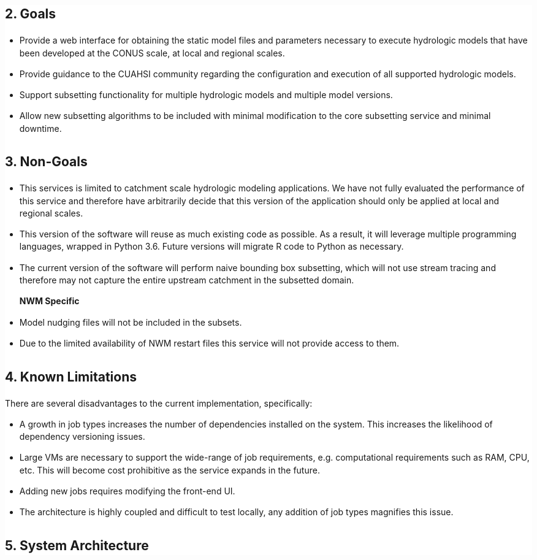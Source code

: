 ## 2. Goals

- Provide a web interface for obtaining the static model files and parameters
necessary to execute hydrologic models that have been developed at the CONUS
scale, at local and regional scales.

- Provide guidance to the CUAHSI community regarding the configuration
and execution of all supported hydrologic models.

- Support subsetting functionality for multiple hydrologic models and
multiple model versions.

- Allow new subsetting algorithms to be included with minimal modification
to the core subsetting service and minimal downtime.

## 3. Non-Goals

- This services is limited to catchment scale hydrologic modeling
applications. We have not fully evaluated the performance of this service
and therefore have arbitrarily decide that this version of the application
should only be applied at local and regional scales.

- This version of the software will reuse as much existing code as possible.
As a result, it will leverage multiple programming languages, wrapped in
Python 3.6. Future versions will migrate R code to Python as necessary.

- The current version of the software will perform naive bounding box
subsetting, which will not use stream tracing and therefore may not
capture the entire upstream catchment in the subsetted domain.

    **NWM Specific**  

- Model nudging files will not be included in the subsets.

- Due to the limited availability of NWM restart files this service will
not provide access to them.

## 4. Known Limitations

There are several disadvantages to the current implementation, specifically:

- A growth in job types increases the number of dependencies installed on
the system. This increases the likelihood of dependency versioning issues.

- Large VMs are necessary to support the wide-range of job requirements,
e.g. computational requirements such as RAM, CPU, etc. This will become
cost prohibitive as the service expands in the future.

- Adding new jobs requires modifying the front-end UI.

- The architecture is highly coupled and difficult to test locally, any
addition of job types magnifies this issue.

## 5. System Architecture
